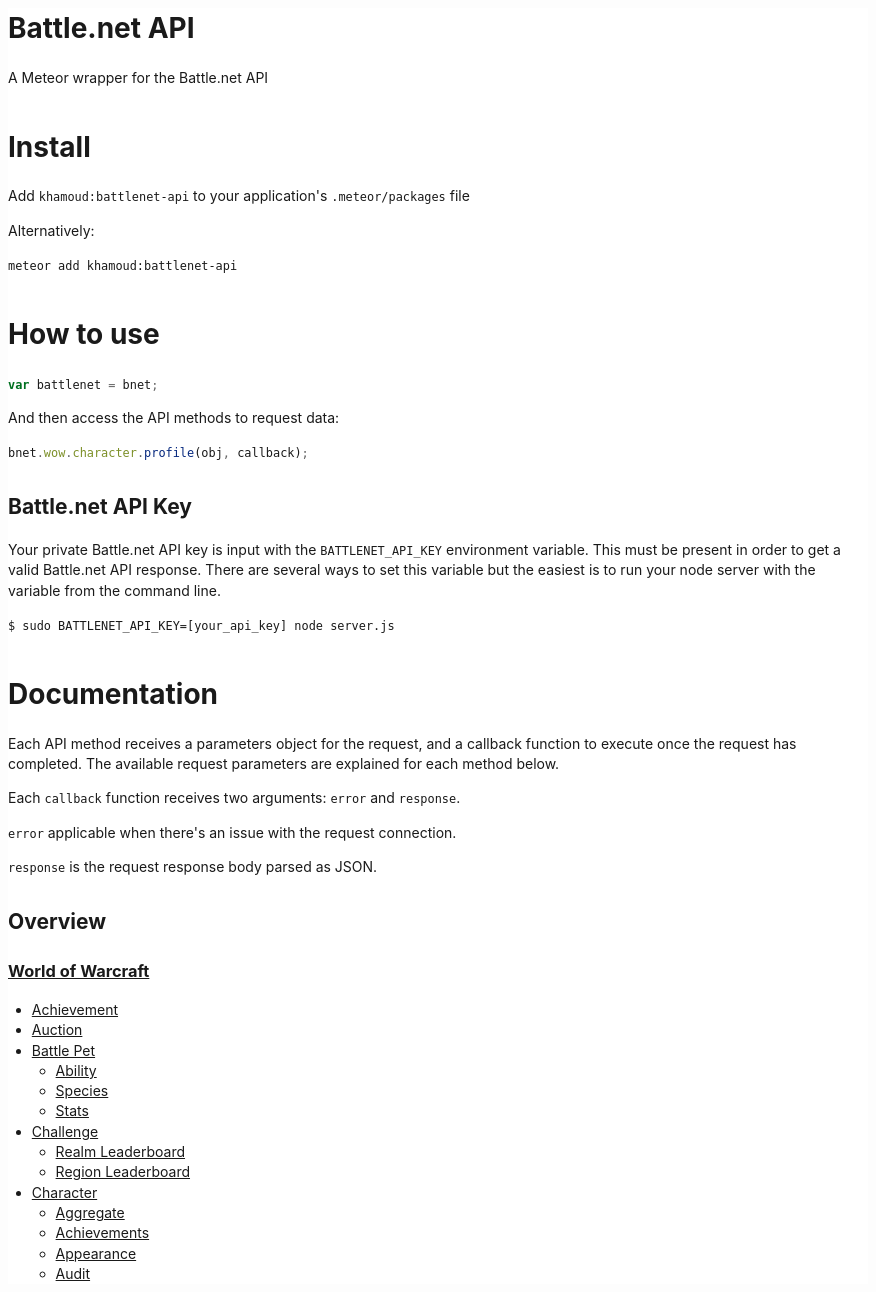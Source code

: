 # Battle.net API

A Meteor wrapper for the Battle.net API

# Install

Add `khamoud:battlenet-api` to your application's `.meteor/packages` file


Alternatively:
```
meteor add khamoud:battlenet-api
```
# How to use


```javascript
var battlenet = bnet;
```

And then access the API methods to request data:

```javascript
bnet.wow.character.profile(obj, callback);
```

## Battle.net API Key

Your private Battle.net API key is input with the `BATTLENET_API_KEY` environment variable. This must be present in order to get a valid Battle.net API response. There are several ways to set this variable but the easiest is to run your node server with the variable from the command line.

```
$ sudo BATTLENET_API_KEY=[your_api_key] node server.js
```

# Documentation

Each API method receives a parameters object for the request, and a callback function to execute once the request has completed. The available request parameters are explained for each method below.

Each `callback` function receives two arguments: `error` and `response`.

`error` applicable when there's an issue with the request connection.

`response` is the request response body parsed as JSON.

## Overview

### [World of Warcraft](#wow)

* [Achievement](#wow-achievement)
* [Auction](#wow-auction)
* [Battle Pet](#wow-battle-pet)
  * [Ability](#wow-battle-pet-ability)
  * [Species](#wow-battle-pet-species)
  * [Stats](#wow-battle-pet-stats)
* [Challenge](#wow-challenge)
  * [Realm Leaderboard](#wow-challenge-realm-leaderboard)
  * [Region Leaderboard](#wow-challenge-region-leaderboard)
* [Character](#wow-character)
  * [Aggregate](#character-aggregate)
  * [Achievements](#wow-character-achievements)
  * [Appearance](#wow-character-appearance)
  * [Audit](#wow-character-audit)
